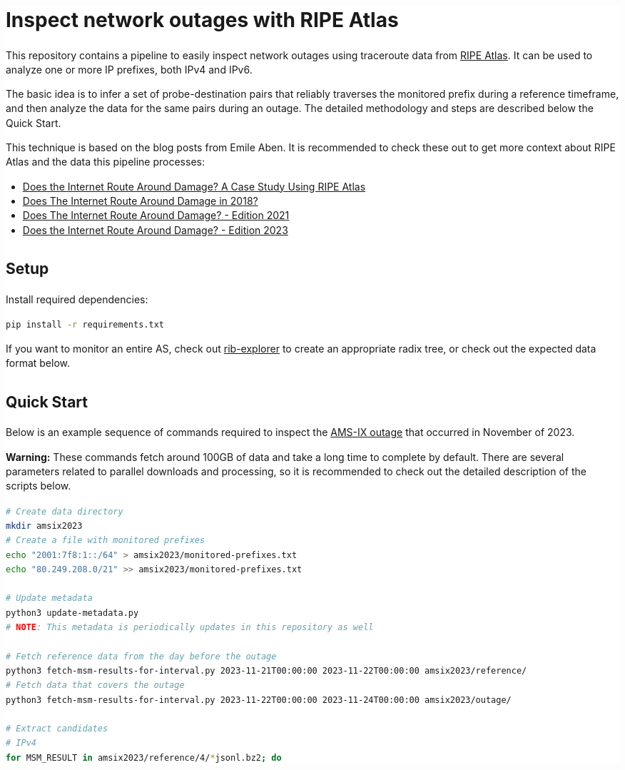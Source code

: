 # Inspect network outages with RIPE Atlas

This repository contains a pipeline to easily inspect network outages using traceroute
data from [RIPE Atlas](https://atlas.ripe.net/).
It can be used to analyze one or more IP prefixes, both IPv4 and IPv6.

The basic idea is to infer a set of probe-destination pairs that reliably traverses the
monitored prefix during a reference timeframe, and then analyze the data for the same
pairs during an outage. The detailed methodology and steps are described below the Quick
Start.

This technique is based on the blog posts from Emile Aben. It is recommended to check
these out to get more context about RIPE Atlas and the data this pipeline processes:

- [Does the Internet Route Around Damage? A Case Study Using RIPE
Atlas](https://labs.ripe.net/author/emileaben/does-the-internet-route-around-damage-a-case-study-using-ripe-atlas/)
- [Does The Internet Route Around Damage in
2018?](https://labs.ripe.net/author/emileaben/does-the-internet-route-around-damage-in-2018/)
- [Does The Internet Route Around Damage? - Edition
2021](https://labs.ripe.net/author/emileaben/does-the-internet-route-around-damage-edition-2021/)
- [Does the Internet Route Around Damage? - Edition
2023](https://labs.ripe.net/author/emileaben/does-the-internet-route-around-damage-edition-2023/)

## Setup

Install required dependencies:

```bash
pip install -r requirements.txt
```

If you want to monitor an entire AS, check out
[rib-explorer](https://github.com/m-appel/rib-explorer) to create an appropriate radix
tree, or check out the expected data format below.

## Quick Start

Below is an example sequence of commands required to inspect the [AMS-IX
outage](https://www.ams-ix.net/ams/outage-on-amsterdam-peering-platform) that occurred
in November of 2023.

**Warning:** These commands fetch around 100GB of data and take a long time to complete
by default. There are several parameters related to parallel downloads and processing,
so it is recommended to check out the detailed description of the scripts below.

```bash
# Create data directory
mkdir amsix2023
# Create a file with monitored prefixes
echo "2001:7f8:1::/64" > amsix2023/monitored-prefixes.txt
echo "80.249.208.0/21" >> amsix2023/monitored-prefixes.txt

# Update metadata
python3 update-metadata.py
# NOTE: This metadata is periodically updates in this repository as well

# Fetch reference data from the day before the outage
python3 fetch-msm-results-for-interval.py 2023-11-21T00:00:00 2023-11-22T00:00:00 amsix2023/reference/
# Fetch data that covers the outage
python3 fetch-msm-results-for-interval.py 2023-11-22T00:00:00 2023-11-24T00:00:00 amsix2023/outage/

# Extract candidates
# IPv4
for MSM_RESULT in amsix2023/reference/4/*jsonl.bz2; do
```